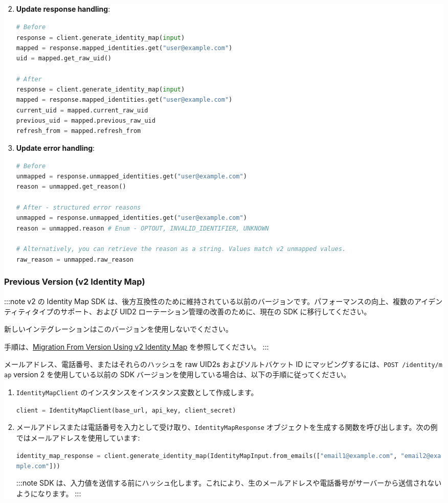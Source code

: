 2. **Update response handling**:
   ```py
   # Before
   response = client.generate_identity_map(input)
   mapped = response.mapped_identities.get("user@example.com")
   uid = mapped.get_raw_uid()

   # After
   response = client.generate_identity_map(input)
   mapped = response.mapped_identities.get("user@example.com")
   current_uid = mapped.current_raw_uid
   previous_uid = mapped.previous_raw_uid
   refresh_from = mapped.refresh_from
   ```

3. **Update error handling**:
   ```py
   # Before
   unmapped = response.unmapped_identities.get("user@example.com")
   reason = unmapped.get_reason()

   # After - structured error reasons
   unmapped = response.unmapped_identities.get("user@example.com")
   reason = unmapped.reason # Enum - OPTOUT, INVALID_IDENTIFIER, UNKNOWN

   # Alternatively, you can retrieve the reason as a string. Values match v2 unmapped values.
   raw_reason = unmapped.raw_reason
   ```

### Previous Version (v2 Identity Map)

:::note
v2 の Identity Map SDK は、後方互換性のために維持されている以前のバージョンです。パフォーマンスの向上、複数のアイデンティティタイプのサポート、および UID2 ローテーション管理の改善のために、現在の SDK に移行してください。

新しいインテグレーションはこのバージョンを使用しないでください。

手順は、[Migration From Version Using v2 Identity Map](#migration-from-version-using-v2-identity-map) を参照してください。
:::

メールアドレス、電話番号、またはそれらのハッシュを raw UID2s およびソルトバケット ID にマッピングするには、`POST /identity/map` version 2 を使用している以前の SDK バージョンを使用している場合は、以下の手順に従ってください。

1. `IdentityMapClient` のインスタンスをインスタンス変数として作成します。
   ```py
   client = IdentityMapClient(base_url, api_key, client_secret)
   ```

2. メールアドレスまたは電話番号を入力として受け取り、`IdentityMapResponse` オブジェクトを生成する関数を呼び出します。次の例ではメールアドレスを使用しています:
   ```py
   identity_map_response = client.generate_identity_map(IdentityMapInput.from_emails(["email1@example.com", "email2@example.com"]))
   ```

   :::note
   SDK は、入力値を送信する前にハッシュ化します。これにより、生のメールアドレスや電話番号がサーバーから送信されないようになります。
   :::
